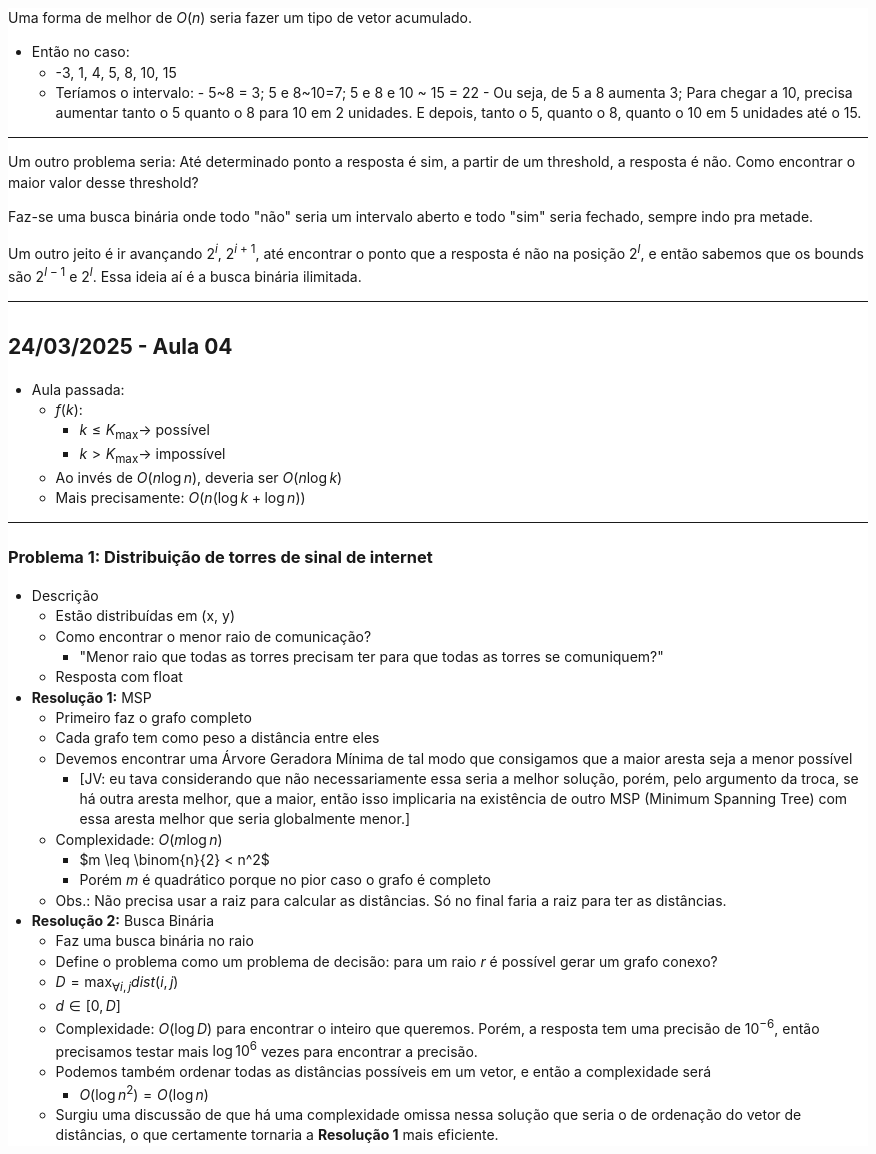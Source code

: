 Uma forma de melhor de $O(n)$ seria fazer um tipo de vetor acumulado.

- Então no caso:
  - -3, 1, 4, 5, 8, 10, 15
  - Teríamos o intervalo: - 5~8 = 3; 5 e 8~10=7; 5 e 8 e 10 ~ 15 = 22 - Ou seja, de 5 a 8 aumenta 3; Para chegar a 10, precisa aumentar tanto o 5 quanto o 8 para 10 em 2 unidades. E depois, tanto o 5, quanto o 8, quanto o 10 em 5 unidades até o 15.

---

Um outro problema seria: Até determinado ponto a resposta é sim, a partir de um threshold, a resposta é não. Como encontrar o maior valor desse threshold?

Faz-se uma busca binária onde todo "não" seria um intervalo aberto e todo "sim" seria fechado, sempre indo pra metade.

Um outro jeito é ir avançando $2^i$, $2^{i+1}$, até encontrar o ponto que a resposta é não na posição $2^l$, e então sabemos que os bounds são $2^{l-1}$ e $2^l$. Essa ideia aí é a busca binária ilimitada.

---

## 24/03/2025 - Aula 04

- Aula passada:
  - $f(k)$:
    - $k \leq K_{\max} \to$ possível
    - $k > K_{\max} \to$ impossível
  - Ao invés de $O(n \log n)$, deveria ser $O(n \log k)$
  - Mais precisamente: $O(n (\log k + \log n))$

---

### Problema 1: Distribuição de torres de sinal de internet

- Descrição
  - Estão distribuídas em (x, y)
  - Como encontrar o menor raio de comunicação?
    - "Menor raio que todas as torres precisam ter para que todas as torres se comuniquem?"
  - Resposta com float
- **Resolução 1:** MSP
  - Primeiro faz o grafo completo
  - Cada grafo tem como peso a distância entre eles
  - Devemos encontrar uma Árvore Geradora Mínima de tal modo que consigamos que a maior aresta seja a menor possível
    - [JV: eu tava considerando que não necessariamente essa seria a melhor solução, porém, pelo argumento da troca, se há outra aresta melhor, que a maior, então isso implicaria na existência de outro MSP (Minimum Spanning Tree) com essa aresta melhor que seria globalmente menor.]
  - Complexidade: $O(m \log n)$
    - $m \leq \binom{n}{2} < n^2$
    - Porém $m$ é quadrático porque no pior caso o grafo é completo
  - Obs.: Não precisa usar a raiz para calcular as distâncias. Só no final faria a raiz para ter as distâncias.
- **Resolução 2:** Busca Binária
  - Faz uma busca binária no raio
  - Define o problema como um problema de decisão: para um raio $r$ é possível gerar um grafo conexo?
  - $D = \max_{\forall i, j} dist (i, j)$
  - $d \in [0, D]$
  - Complexidade: $O(\log D)$ para encontrar o inteiro que queremos. Porém, a resposta tem uma precisão de $10^{-6}$, então precisamos testar mais $\log 10^6$ vezes para encontrar a precisão.
  - Podemos também ordenar todas as distâncias possíveis em um vetor, e então a complexidade será
    - $O(\log n^2) = O(\log n)$
  - Surgiu uma discussão de que há uma complexidade omissa nessa solução que seria o de ordenação do vetor de distâncias, o que certamente tornaria a **Resolução 1** mais eficiente.
